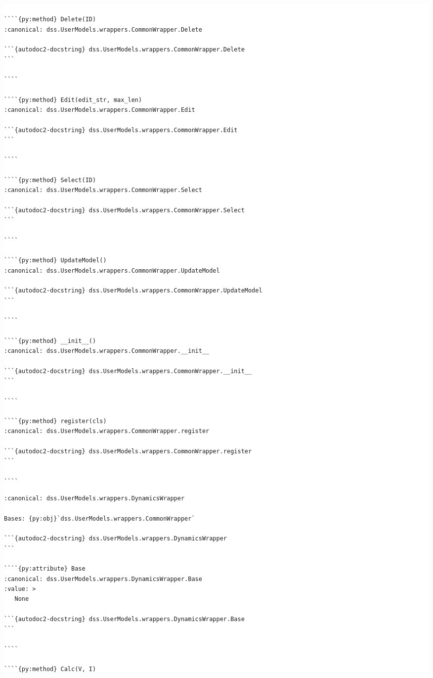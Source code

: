 `````{py:class} CommonWrapper()

````{py:method} Delete(ID)
:canonical: dss.UserModels.wrappers.CommonWrapper.Delete

```{autodoc2-docstring} dss.UserModels.wrappers.CommonWrapper.Delete
```

````

````{py:method} Edit(edit_str, max_len)
:canonical: dss.UserModels.wrappers.CommonWrapper.Edit

```{autodoc2-docstring} dss.UserModels.wrappers.CommonWrapper.Edit
```

````

````{py:method} Select(ID)
:canonical: dss.UserModels.wrappers.CommonWrapper.Select

```{autodoc2-docstring} dss.UserModels.wrappers.CommonWrapper.Select
```

````

````{py:method} UpdateModel()
:canonical: dss.UserModels.wrappers.CommonWrapper.UpdateModel

```{autodoc2-docstring} dss.UserModels.wrappers.CommonWrapper.UpdateModel
```

````

````{py:method} __init__()
:canonical: dss.UserModels.wrappers.CommonWrapper.__init__

```{autodoc2-docstring} dss.UserModels.wrappers.CommonWrapper.__init__
```

````

````{py:method} register(cls)
:canonical: dss.UserModels.wrappers.CommonWrapper.register

```{autodoc2-docstring} dss.UserModels.wrappers.CommonWrapper.register
```

````

`````

`````{py:class} DynamicsWrapper()
:canonical: dss.UserModels.wrappers.DynamicsWrapper

Bases: {py:obj}`dss.UserModels.wrappers.CommonWrapper`

```{autodoc2-docstring} dss.UserModels.wrappers.DynamicsWrapper
```

````{py:attribute} Base
:canonical: dss.UserModels.wrappers.DynamicsWrapper.Base
:value: >
   None

```{autodoc2-docstring} dss.UserModels.wrappers.DynamicsWrapper.Base
```

````

````{py:method} Calc(V, I)
`````